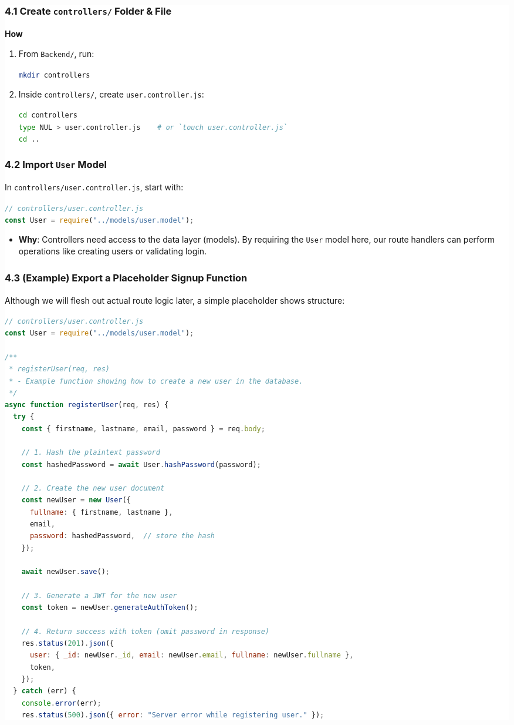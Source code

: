 ### 4.1 Create `controllers/` Folder & File

**How**

1. From `Backend/`, run:

   ```bash
   mkdir controllers
   ```
2. Inside `controllers/`, create `user.controller.js`:

   ```bash
   cd controllers
   type NUL > user.controller.js    # or `touch user.controller.js`
   cd ..
   ```

### 4.2 Import `User` Model

In `controllers/user.controller.js`, start with:

```js
// controllers/user.controller.js
const User = require("../models/user.model");
```

* **Why**: Controllers need access to the data layer (models). By requiring the `User` model here, our route handlers can perform operations like creating users or validating login.

### 4.3 (Example) Export a Placeholder Signup Function

Although we will flesh out actual route logic later, a simple placeholder shows structure:

```js
// controllers/user.controller.js
const User = require("../models/user.model");

/**
 * registerUser(req, res)
 * - Example function showing how to create a new user in the database.
 */
async function registerUser(req, res) {
  try {
    const { firstname, lastname, email, password } = req.body;

    // 1. Hash the plaintext password
    const hashedPassword = await User.hashPassword(password);

    // 2. Create the new user document
    const newUser = new User({
      fullname: { firstname, lastname },
      email,
      password: hashedPassword,  // store the hash
    });

    await newUser.save();

    // 3. Generate a JWT for the new user
    const token = newUser.generateAuthToken();

    // 4. Return success with token (omit password in response)
    res.status(201).json({
      user: { _id: newUser._id, email: newUser.email, fullname: newUser.fullname },
      token,
    });
  } catch (err) {
    console.error(err);
    res.status(500).json({ error: "Server error while registering user." });
```